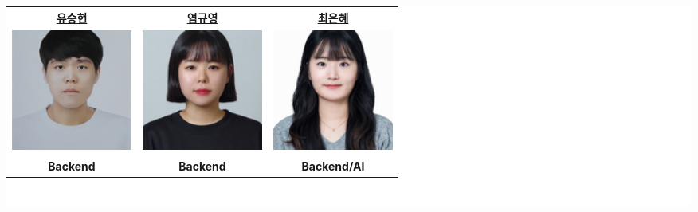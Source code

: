 <table align="center">
  <tr>
    <th style="text-align: center;"><a href="https://github.com/hyooun">유승현</a></th>
    <th style="text-align: center;"><a href="https://github.com/gyuoo">염규영</a></th>
    <th style="text-align: center;"><a href="https://github.com/EH05">최은혜</a></th>
  </tr>
  <tr>
    <td style="text-align: center;"><img src="./resources/img/member/유승현.png" alt="" width="150px" /></td>
    <td style="text-align: center;"><img src="./resources/img/member/염규영.png" alt="" width="150px"/></td>
    <td style="text-align: center;"><img src="./resources/img/member/최은혜.png" alt="" width="150px" /></td>
  </tr>
  <tr>
    <td style="text-align: center;"><b>Backend</b></td>
    <td style="text-align: center;"><b>Backend</b></td>
    <td style="text-align: center;"><b>Backend/AI</b></td>
  </tr>
</table>

<br>
